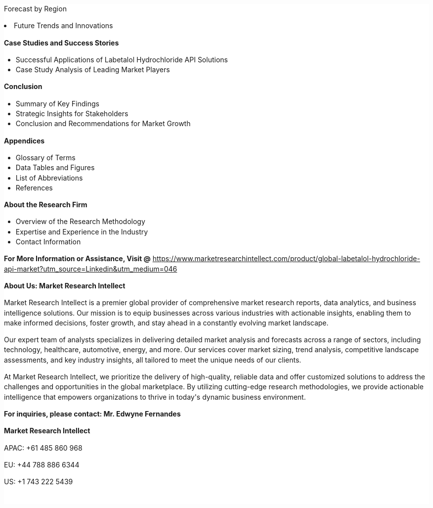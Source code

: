 Forecast by Region</li><li>Future Trends and Innovations</li></ul><p><strong>Case Studies and Success Stories</strong></p><ul><li>Successful Applications of Labetalol Hydrochloride API Solutions</li><li>Case Study Analysis of Leading Market Players</li></ul><p><strong>Conclusion</strong></p><ul><li>Summary of Key Findings</li><li>Strategic Insights for Stakeholders</li><li>Conclusion and Recommendations for Market Growth</li></ul><p><strong>Appendices</strong></p><ul><li>Glossary of Terms</li><li>Data Tables and Figures</li><li>List of Abbreviations</li><li>References</li></ul><p><strong>About the Research Firm</strong></p><ul><li>Overview of the Research Methodology</li><li>Expertise and Experience in the Industry</li><li>Contact Information</li></ul></div><div class="article-main__content" data-test-id="publishing-text-block"><p><span class="font-[700]"><strong>For More Information or Assistance, Visit @</strong>&nbsp;<a href="https://www.marketresearchintellect.com/product/global-labetalol-hydrochloride-api-market?utm_source=Linkedin&utm_medium=046">https://www.marketresearchintellect.com/product/global-labetalol-hydrochloride-api-market?utm_source=Linkedin&utm_medium=046</a></span></p><p><strong>About Us: Market Research Intellect</strong></p><p>Market Research Intellect is a premier global provider of comprehensive market research reports, data analytics, and business intelligence solutions. Our mission is to equip businesses across various industries with actionable insights, enabling them to make informed decisions, foster growth, and stay ahead in a constantly evolving market landscape.</p><p>Our expert team of analysts specializes in delivering detailed market analysis and forecasts across a range of sectors, including technology, healthcare, automotive, energy, and more. Our services cover market sizing, trend analysis, competitive landscape assessments, and key industry insights, all tailored to meet the unique needs of our clients.</p><p>At Market Research Intellect, we prioritize the delivery of high-quality, reliable data and offer customized solutions to address the challenges and opportunities in the global marketplace. By utilizing cutting-edge research methodologies, we provide actionable intelligence that empowers organizations to thrive in today's dynamic business environment.</p><p><strong>For inquiries, please contact: Mr. Edwyne Fernandes</strong></p><p><strong>Market Research Intellect</strong></p><p>APAC: +61 485 860 968</p><p>EU: +44 788 886 6344</p><p>US: +1 743 222 5439</p></div><div class="article-main__content" data-test-id="publishing-text-block">&nbsp;</div>

